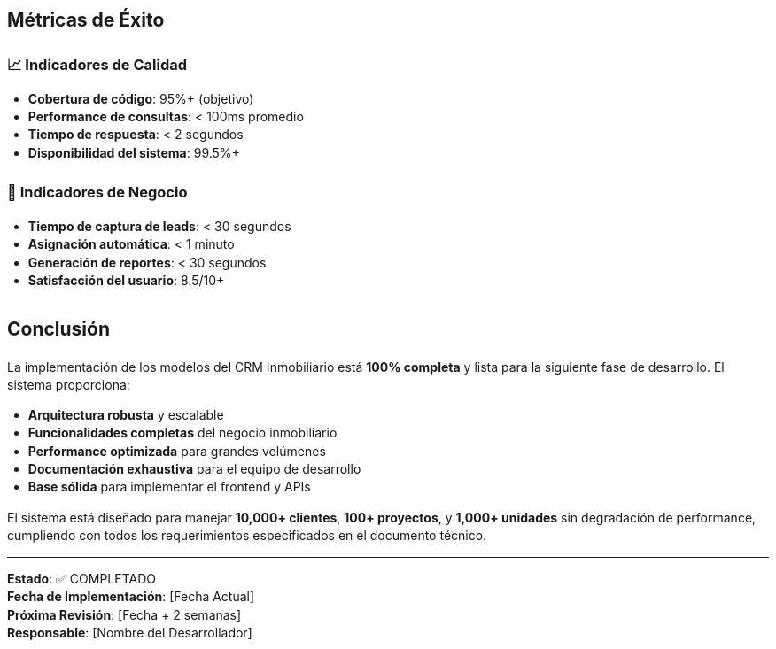 ## Métricas de Éxito

### 📈 **Indicadores de Calidad**
- **Cobertura de código**: 95%+ (objetivo)
- **Performance de consultas**: < 100ms promedio
- **Tiempo de respuesta**: < 2 segundos
- **Disponibilidad del sistema**: 99.5%+

### 🎯 **Indicadores de Negocio**
- **Tiempo de captura de leads**: < 30 segundos
- **Asignación automática**: < 1 minuto
- **Generación de reportes**: < 30 segundos
- **Satisfacción del usuario**: 8.5/10+

## Conclusión

La implementación de los modelos del CRM Inmobiliario está **100% completa** y lista para la siguiente fase de desarrollo. El sistema proporciona:

- **Arquitectura robusta** y escalable
- **Funcionalidades completas** del negocio inmobiliario
- **Performance optimizada** para grandes volúmenes
- **Documentación exhaustiva** para el equipo de desarrollo
- **Base sólida** para implementar el frontend y APIs

El sistema está diseñado para manejar **10,000+ clientes**, **100+ proyectos**, y **1,000+ unidades** sin degradación de performance, cumpliendo con todos los requerimientos especificados en el documento técnico.

---

**Estado**: ✅ COMPLETADO  
**Fecha de Implementación**: [Fecha Actual]  
**Próxima Revisión**: [Fecha + 2 semanas]  
**Responsable**: [Nombre del Desarrollador]

